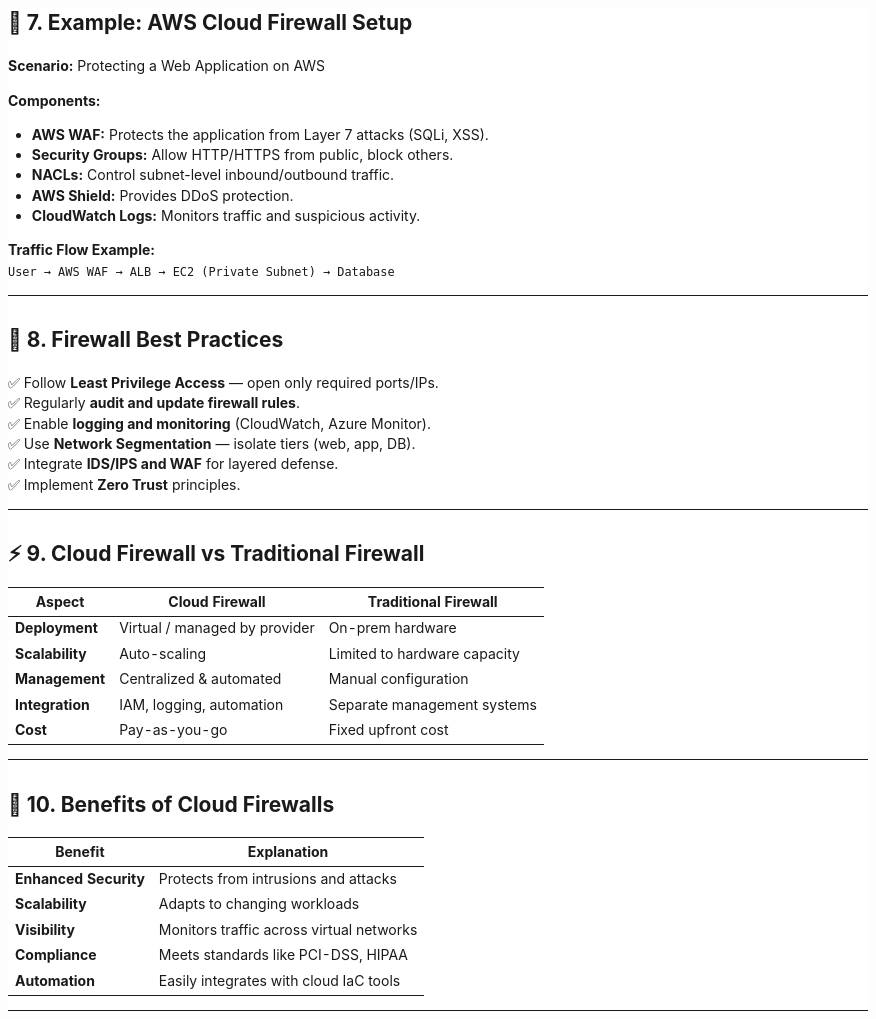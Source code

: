 
## 🧠 7. Example: AWS Cloud Firewall Setup

**Scenario:** Protecting a Web Application on AWS

**Components:**
- **AWS WAF:** Protects the application from Layer 7 attacks (SQLi, XSS).  
- **Security Groups:** Allow HTTP/HTTPS from public, block others.  
- **NACLs:** Control subnet-level inbound/outbound traffic.  
- **AWS Shield:** Provides DDoS protection.  
- **CloudWatch Logs:** Monitors traffic and suspicious activity.

**Traffic Flow Example:**  
`User → AWS WAF → ALB → EC2 (Private Subnet) → Database`

---

## 🧩 8. Firewall Best Practices

✅ Follow **Least Privilege Access** — open only required ports/IPs.  
✅ Regularly **audit and update firewall rules**.  
✅ Enable **logging and monitoring** (CloudWatch, Azure Monitor).  
✅ Use **Network Segmentation** — isolate tiers (web, app, DB).  
✅ Integrate **IDS/IPS and WAF** for layered defense.  
✅ Implement **Zero Trust** principles.

---

## ⚡ 9. Cloud Firewall vs Traditional Firewall

| Aspect | Cloud Firewall | Traditional Firewall |
|---------|----------------|----------------------|
| **Deployment** | Virtual / managed by provider | On-prem hardware |
| **Scalability** | Auto-scaling | Limited to hardware capacity |
| **Management** | Centralized & automated | Manual configuration |
| **Integration** | IAM, logging, automation | Separate management systems |
| **Cost** | Pay-as-you-go | Fixed upfront cost |

---

## 🧾 10. Benefits of Cloud Firewalls

| Benefit | Explanation |
|----------|--------------|
| **Enhanced Security** | Protects from intrusions and attacks |
| **Scalability** | Adapts to changing workloads |
| **Visibility** | Monitors traffic across virtual networks |
| **Compliance** | Meets standards like PCI-DSS, HIPAA |
| **Automation** | Easily integrates with cloud IaC tools |

---